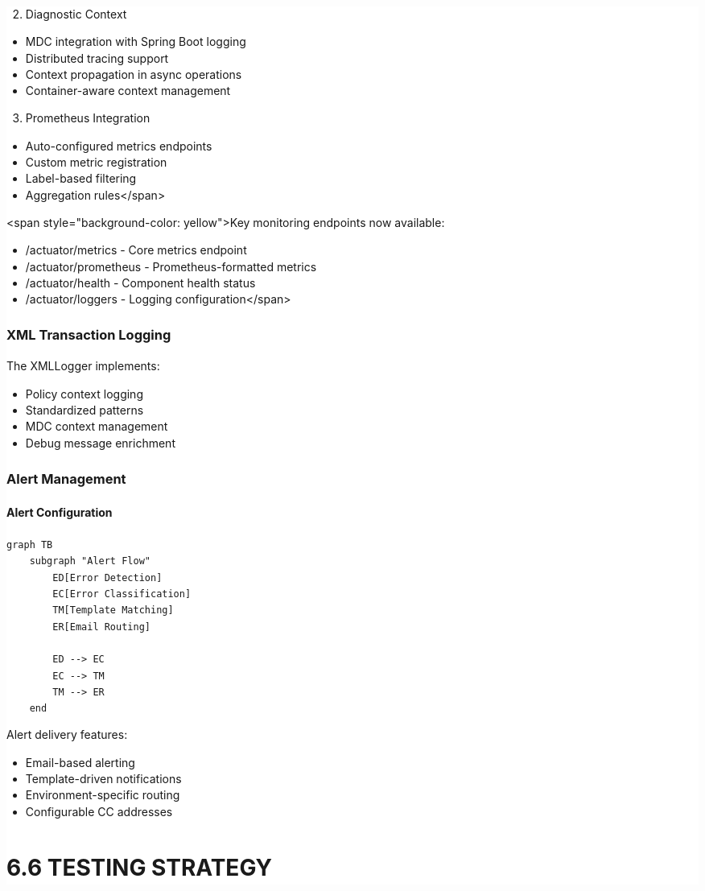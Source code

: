 2. Diagnostic Context

- MDC integration with Spring Boot logging
- Distributed tracing support
- Context propagation in async operations
- Container-aware context management

3. Prometheus Integration

- Auto-configured metrics endpoints
- Custom metric registration
- Label-based filtering
- Aggregation rules\</span\>

\<span style="background-color: yellow"\>Key monitoring endpoints now available:

- /actuator/metrics - Core metrics endpoint
- /actuator/prometheus - Prometheus-formatted metrics
- /actuator/health - Component health status
- /actuator/loggers - Logging configuration\</span\>

### XML Transaction Logging

The XMLLogger implements:

- Policy context logging
- Standardized patterns
- MDC context management
- Debug message enrichment

### Alert Management

#### Alert Configuration

```mermaid
graph TB
    subgraph "Alert Flow"
        ED[Error Detection]
        EC[Error Classification]
        TM[Template Matching]
        ER[Email Routing]
        
        ED --> EC
        EC --> TM
        TM --> ER
    end
```

Alert delivery features:

- Email-based alerting
- Template-driven notifications
- Environment-specific routing
- Configurable CC addresses

# 6.6 TESTING STRATEGY
